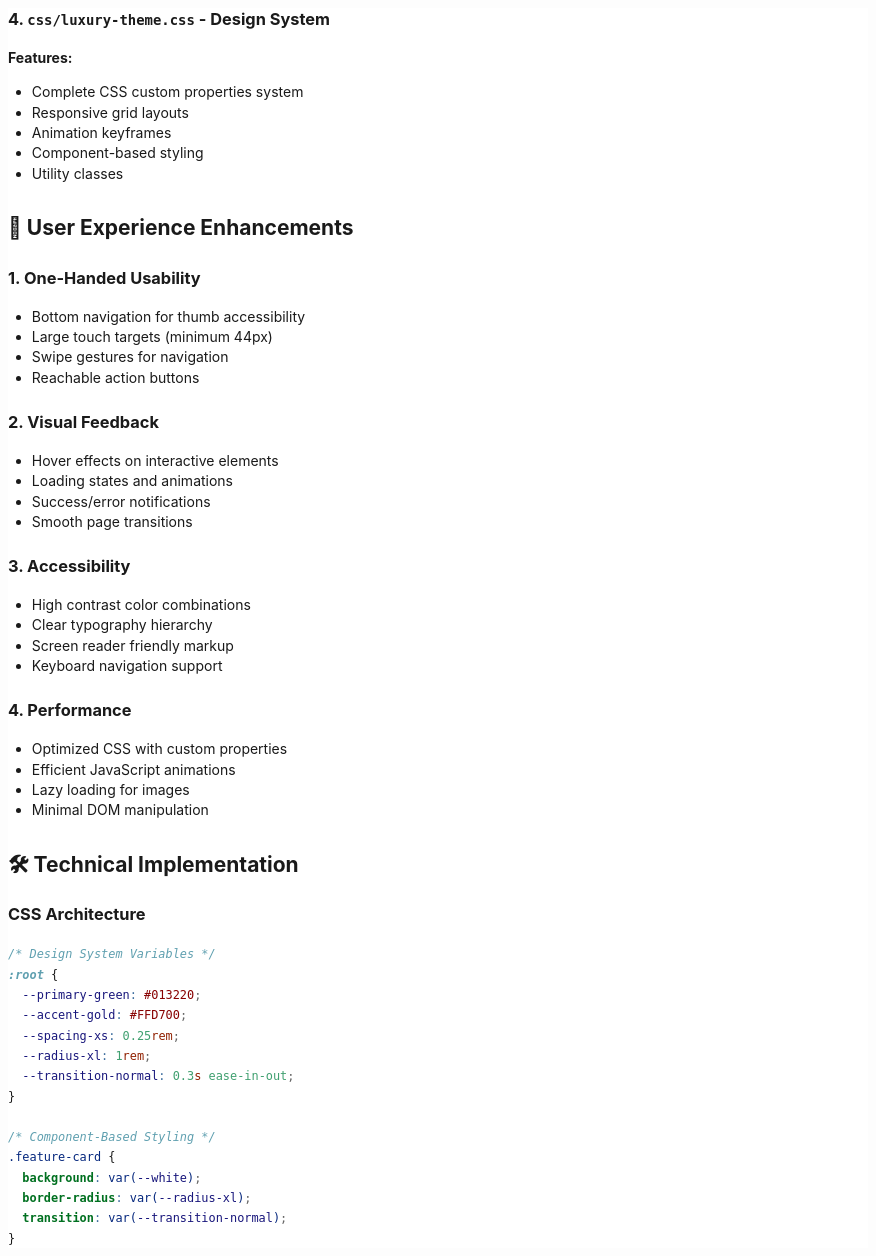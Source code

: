 ### 4. `css/luxury-theme.css` - Design System
**Features:**
- Complete CSS custom properties system
- Responsive grid layouts
- Animation keyframes
- Component-based styling
- Utility classes

## 🎯 User Experience Enhancements

### 1. One-Handed Usability
- Bottom navigation for thumb accessibility
- Large touch targets (minimum 44px)
- Swipe gestures for navigation
- Reachable action buttons

### 2. Visual Feedback
- Hover effects on interactive elements
- Loading states and animations
- Success/error notifications
- Smooth page transitions

### 3. Accessibility
- High contrast color combinations
- Clear typography hierarchy
- Screen reader friendly markup
- Keyboard navigation support

### 4. Performance
- Optimized CSS with custom properties
- Efficient JavaScript animations
- Lazy loading for images
- Minimal DOM manipulation

## 🛠 Technical Implementation

### CSS Architecture
```css
/* Design System Variables */
:root {
  --primary-green: #013220;
  --accent-gold: #FFD700;
  --spacing-xs: 0.25rem;
  --radius-xl: 1rem;
  --transition-normal: 0.3s ease-in-out;
}

/* Component-Based Styling */
.feature-card {
  background: var(--white);
  border-radius: var(--radius-xl);
  transition: var(--transition-normal);
}
```
